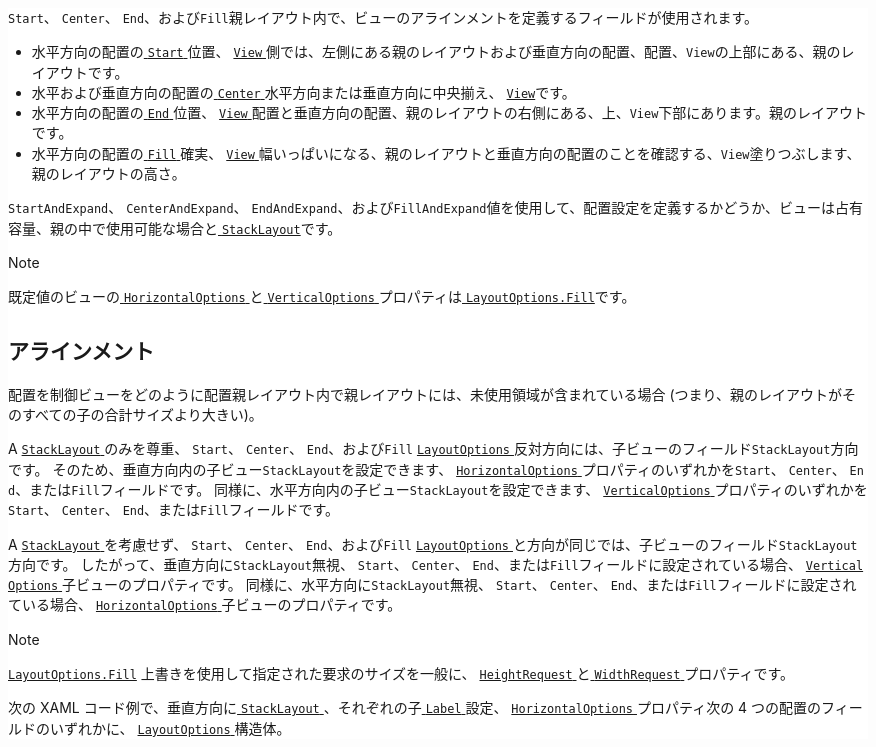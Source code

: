 `Start`、 `Center`、 `End`、および`Fill`親レイアウト内で、ビューのアラインメントを定義するフィールドが使用されます。

- 水平方向の配置の[ `Start` ](https://developer.xamarin.com/api/field/Xamarin.Forms.LayoutOptions.Start/)位置、 [ `View` ](https://developer.xamarin.com/api/type/Xamarin.Forms.View/)側では、左側にある親のレイアウトおよび垂直方向の配置、配置、`View`の上部にある、親のレイアウトです。
- 水平および垂直方向の配置の[ `Center` ](https://developer.xamarin.com/api/field/Xamarin.Forms.LayoutOptions.Center/)水平方向または垂直方向に中央揃え、 [ `View`](https://developer.xamarin.com/api/type/Xamarin.Forms.View/)です。
- 水平方向の配置の[ `End` ](https://developer.xamarin.com/api/field/Xamarin.Forms.LayoutOptions.End/)位置、 [ `View` ](https://developer.xamarin.com/api/type/Xamarin.Forms.View/)配置と垂直方向の配置、親のレイアウトの右側にある、上、`View`下部にあります。親のレイアウトです。
- 水平方向の配置の[ `Fill` ](https://developer.xamarin.com/api/field/Xamarin.Forms.LayoutOptions.Fill/)確実、 [ `View` ](https://developer.xamarin.com/api/type/Xamarin.Forms.View/)幅いっぱいになる、親のレイアウトと垂直方向の配置のことを確認する、`View`塗りつぶします、親のレイアウトの高さ。

`StartAndExpand`、 `CenterAndExpand`、 `EndAndExpand`、および`FillAndExpand`値を使用して、配置設定を定義するかどうか、ビューは占有容量、親の中で使用可能な場合と[ `StackLayout`](https://developer.xamarin.com/api/type/Xamarin.Forms.StackLayout/)です。

> [!NOTE]
> 既定値のビューの[ `HorizontalOptions` ](https://developer.xamarin.com/api/property/Xamarin.Forms.View.HorizontalOptions/)と[ `VerticalOptions` ](https://developer.xamarin.com/api/property/Xamarin.Forms.View.VerticalOptions/)プロパティは[ `LayoutOptions.Fill`](https://developer.xamarin.com/api/field/Xamarin.Forms.LayoutOptions.Fill/)です。

<a name="alignment" />

## <a name="alignment"></a>アラインメント

配置を制御ビューをどのように配置親レイアウト内で親レイアウトには、未使用領域が含まれている場合 (つまり、親のレイアウトがそのすべての子の合計サイズより大きい)。

A [ `StackLayout` ](https://developer.xamarin.com/api/type/Xamarin.Forms.StackLayout/)のみを尊重、 `Start`、 `Center`、 `End`、および`Fill` [ `LayoutOptions` ](https://developer.xamarin.com/api/type/Xamarin.Forms.LayoutOptions/)反対方向には、子ビューのフィールド`StackLayout`方向です。 そのため、垂直方向内の子ビュー`StackLayout`を設定できます、 [ `HorizontalOptions` ](https://developer.xamarin.com/api/property/Xamarin.Forms.View.HorizontalOptions/)プロパティのいずれかを`Start`、 `Center`、 `End`、または`Fill`フィールドです。 同様に、水平方向内の子ビュー`StackLayout`を設定できます、 [ `VerticalOptions` ](https://developer.xamarin.com/api/property/Xamarin.Forms.View.VerticalOptions/)プロパティのいずれかを`Start`、 `Center`、 `End`、または`Fill`フィールドです。

A [ `StackLayout` ](https://developer.xamarin.com/api/type/Xamarin.Forms.StackLayout/)を考慮せず、 `Start`、 `Center`、 `End`、および`Fill` [ `LayoutOptions` ](https://developer.xamarin.com/api/type/Xamarin.Forms.LayoutOptions/)と方向が同じでは、子ビューのフィールド`StackLayout`方向です。 したがって、垂直方向に`StackLayout`無視、 `Start`、 `Center`、 `End`、または`Fill`フィールドに設定されている場合、 [ `VerticalOptions` ](https://developer.xamarin.com/api/property/Xamarin.Forms.View.VerticalOptions/)子ビューのプロパティです。 同様に、水平方向に`StackLayout`無視、 `Start`、 `Center`、 `End`、または`Fill`フィールドに設定されている場合、 [ `HorizontalOptions` ](https://developer.xamarin.com/api/property/Xamarin.Forms.View.HorizontalOptions/)子ビューのプロパティです。

> [!NOTE]
> [`LayoutOptions.Fill`](https://developer.xamarin.com/api/field/Xamarin.Forms.LayoutOptions.Fill/) 上書きを使用して指定された要求のサイズを一般に、 [ `HeightRequest` ](https://developer.xamarin.com/api/property/Xamarin.Forms.VisualElement.HeightRequest/)と[ `WidthRequest` ](https://developer.xamarin.com/api/property/Xamarin.Forms.VisualElement.WidthRequest/)プロパティです。

次の XAML コード例で、垂直方向に[ `StackLayout` ](https://developer.xamarin.com/api/type/Xamarin.Forms.StackLayout/) 、それぞれの子[ `Label` ](https://developer.xamarin.com/api/type/Xamarin.Forms.Label/)設定、 [ `HorizontalOptions` ](https://developer.xamarin.com/api/property/Xamarin.Forms.View.HorizontalOptions/)プロパティ次の 4 つの配置のフィールドのいずれかに、 [ `LayoutOptions` ](https://developer.xamarin.com/api/type/Xamarin.Forms.LayoutOptions/)構造体。
